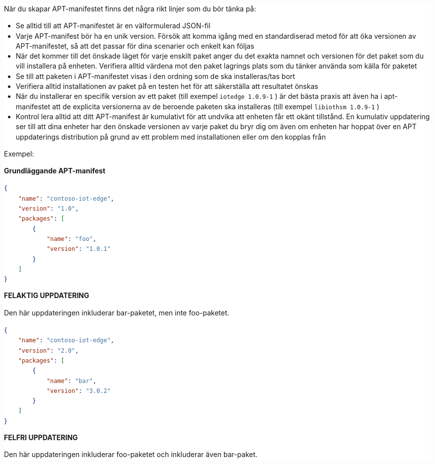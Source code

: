 När du skapar APT-manifestet finns det några rikt linjer som du bör tänka på:

- Se alltid till att APT-manifestet är en välformulerad JSON-fil
- Varje APT-manifest bör ha en unik version. Försök att komma igång med en standardiserad metod för att öka versionen av APT-manifestet, så att det passar för dina scenarier och enkelt kan följas
- När det kommer till det önskade läget för varje enskilt paket anger du det exakta namnet och versionen för det paket som du vill installera på enheten. Verifiera alltid värdena mot den paket lagrings plats som du tänker använda som källa för paketet
- Se till att paketen i APT-manifestet visas i den ordning som de ska installeras/tas bort
- Verifiera alltid installationen av paket på en testen het för att säkerställa att resultatet önskas
- När du installerar en specifik version av ett paket (till exempel `iotedge 1.0.9-1` ) är det bästa praxis att även ha i apt-manifestet att de explicita versionerna av de beroende paketen ska installeras (till exempel `libiothsm 1.0.9-1` )
- Kontrol lera alltid att ditt APT-manifest är kumulativt för att undvika att enheten får ett okänt tillstånd. En kumulativ uppdatering ser till att dina enheter har den önskade versionen av varje paket du bryr dig om även om enheten har hoppat över en APT uppdaterings distribution på grund av ett problem med installationen eller om den kopplas från

Exempel:

**Grundläggande APT-manifest**

```JSON
{
    "name": "contoso-iot-edge",
    "version": "1.0",
    "packages": [
        {
            "name": "foo",
            "version": "1.0.1"
        }
    ]
}
```

**FELAKTIG UPPDATERING**

Den här uppdateringen inkluderar bar-paketet, men inte foo-paketet.

```JSON
{
    "name": "contoso-iot-edge",
    "version": "2.0",
    "packages": [
        {
            "name": "bar",
            "version": "3.0.2"
        }
    ]
}
```

**FELFRI UPPDATERING**

Den här uppdateringen inkluderar foo-paketet och inkluderar även bar-paket.
